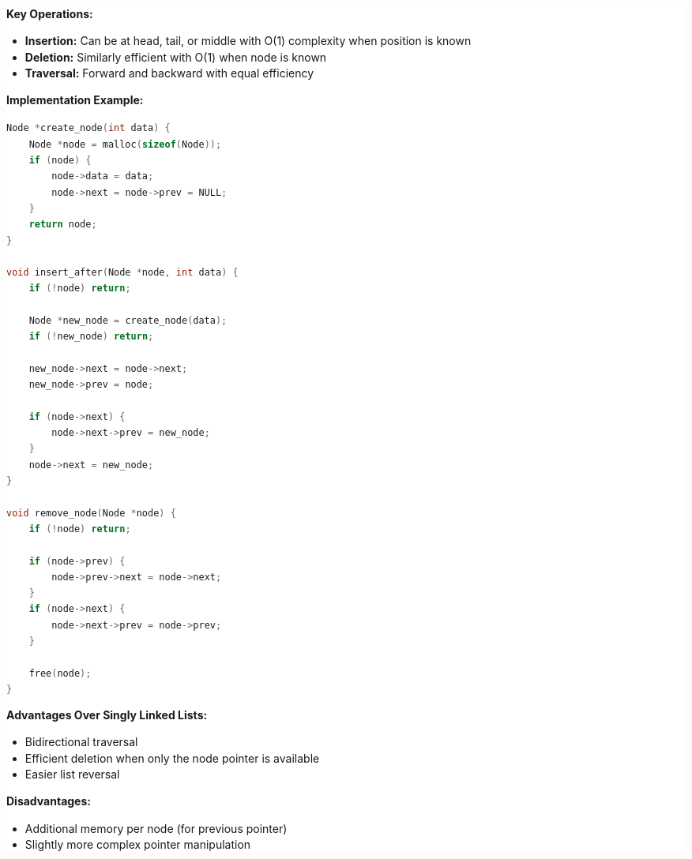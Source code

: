 **Key Operations:**
*   **Insertion:** Can be at head, tail, or middle with O(1) complexity when position is known
*   **Deletion:** Similarly efficient with O(1) when node is known
*   **Traversal:** Forward and backward with equal efficiency

**Implementation Example:**
```c
Node *create_node(int data) {
    Node *node = malloc(sizeof(Node));
    if (node) {
        node->data = data;
        node->next = node->prev = NULL;
    }
    return node;
}

void insert_after(Node *node, int data) {
    if (!node) return;
    
    Node *new_node = create_node(data);
    if (!new_node) return;
    
    new_node->next = node->next;
    new_node->prev = node;
    
    if (node->next) {
        node->next->prev = new_node;
    }
    node->next = new_node;
}

void remove_node(Node *node) {
    if (!node) return;
    
    if (node->prev) {
        node->prev->next = node->next;
    }
    if (node->next) {
        node->next->prev = node->prev;
    }
    
    free(node);
}
```

**Advantages Over Singly Linked Lists:**
*   Bidirectional traversal
*   Efficient deletion when only the node pointer is available
*   Easier list reversal

**Disadvantages:**
*   Additional memory per node (for previous pointer)
*   Slightly more complex pointer manipulation
